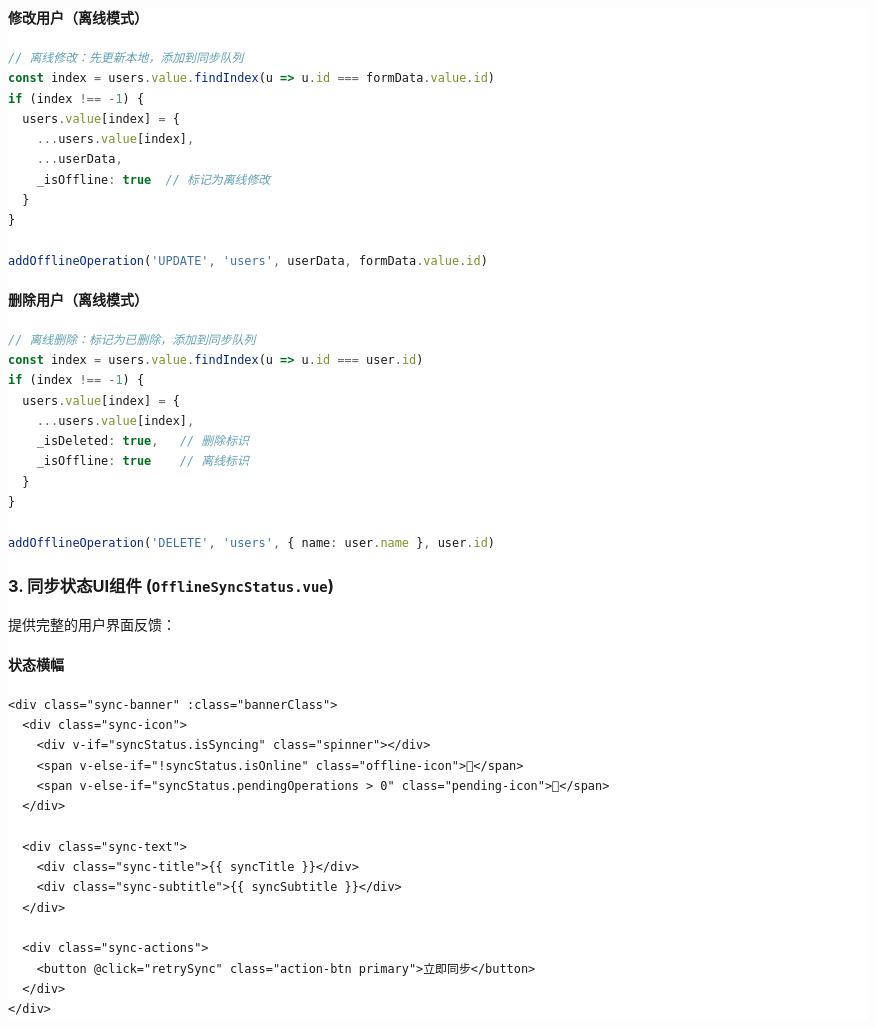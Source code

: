 
#### 修改用户（离线模式）
```typescript
// 离线修改：先更新本地，添加到同步队列
const index = users.value.findIndex(u => u.id === formData.value.id)
if (index !== -1) {
  users.value[index] = {
    ...users.value[index],
    ...userData,
    _isOffline: true  // 标记为离线修改
  }
}

addOfflineOperation('UPDATE', 'users', userData, formData.value.id)
```

#### 删除用户（离线模式）
```typescript
// 离线删除：标记为已删除，添加到同步队列
const index = users.value.findIndex(u => u.id === user.id)
if (index !== -1) {
  users.value[index] = {
    ...users.value[index],
    _isDeleted: true,   // 删除标识
    _isOffline: true    // 离线标识
  }
}

addOfflineOperation('DELETE', 'users', { name: user.name }, user.id)
```

### 3. 同步状态UI组件 (`OfflineSyncStatus.vue`)

提供完整的用户界面反馈：

#### 状态横幅
```vue
<div class="sync-banner" :class="bannerClass">
  <div class="sync-icon">
    <div v-if="syncStatus.isSyncing" class="spinner"></div>
    <span v-else-if="!syncStatus.isOnline" class="offline-icon">📡</span>
    <span v-else-if="syncStatus.pendingOperations > 0" class="pending-icon">📝</span>
  </div>
  
  <div class="sync-text">
    <div class="sync-title">{{ syncTitle }}</div>
    <div class="sync-subtitle">{{ syncSubtitle }}</div>
  </div>
  
  <div class="sync-actions">
    <button @click="retrySync" class="action-btn primary">立即同步</button>
  </div>
</div>
```
